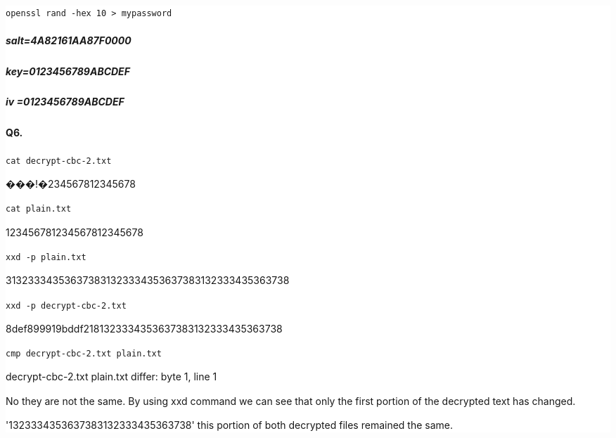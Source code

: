 ```openssl rand -hex 10 > mypassword```
##### salt=4A82161AA87F0000

##### key=0123456789ABCDEF

##### iv =0123456789ABCDEF

#### Q6.

```cat decrypt-cbc-2.txt```

���!�234567812345678

```cat plain.txt```

123456781234567812345678

```xxd -p plain.txt```

313233343536373831323334353637383132333435363738


```xxd -p decrypt-cbc-2.txt```

8def899919bddf2181323334353637383132333435363738


```cmp decrypt-cbc-2.txt plain.txt```

decrypt-cbc-2.txt plain.txt differ: byte 1, line 1


No they are not the same. By using xxd command we can see that only the first portion of the decrypted text has changed. 

'1323334353637383132333435363738' this portion of both decrypted files remained the same.













